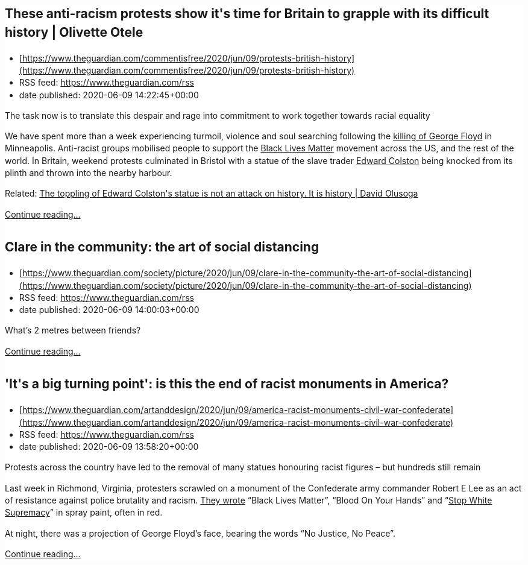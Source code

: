 ## These anti-racism protests show it's time for Britain to grapple with its difficult history | Olivette Otele
 - [https://www.theguardian.com/commentisfree/2020/jun/09/protests-british-history](https://www.theguardian.com/commentisfree/2020/jun/09/protests-british-history)
 - RSS feed: https://www.theguardian.com/rss
 - date published: 2020-06-09 14:22:45+00:00

<p>The task now is to translate this despair and rage into commitment to work together towards racial equality<br /></p><p>We have spent more than a week experiencing turmoil, violence and soul searching following the <a href="https://www.theguardian.com/commentisfree/2020/jun/08/i-cant-breathe-george-floyds-words-reverberate-oppression">killing of George Floyd</a> in Minneapolis. Anti-racist groups mobilised people to support the <a href="https://www.theguardian.com/commentisfree/2020/jun/07/the-guardian-view-on-black-lives-matter-worldwide-a-common-cause">Black Lives Matter</a> movement across the US, and the rest of the world. In Britain, weekend protests culminated in Bristol with a statue of the slave trader <a href="https://www.theguardian.com/uk-news/2020/jun/08/the-fall-of-edward-colston-statue-bristol-it-didnt-even-take-long-about-four-tugs">Edward Colston</a> being knocked from its plinth and thrown into the nearby harbour.</p><p> <span>Related: </span><a href="https://www.theguardian.com/commentisfree/2020/jun/08/edward-colston-statue-history-slave-trader-bristol-protest">The toppling of Edward Colston's statue is not an attack on history. It is history | David Olusoga</a> </p> <a href="https://www.theguardian.com/commentisfree/2020/jun/09/protests-british-history">Continue reading...</a>

## Clare in the community: the art of social distancing
 - [https://www.theguardian.com/society/picture/2020/jun/09/clare-in-the-community-the-art-of-social-distancing](https://www.theguardian.com/society/picture/2020/jun/09/clare-in-the-community-the-art-of-social-distancing)
 - RSS feed: https://www.theguardian.com/rss
 - date published: 2020-06-09 14:00:03+00:00

<p>What’s 2 metres between friends?</p> <a href="https://www.theguardian.com/society/picture/2020/jun/09/clare-in-the-community-the-art-of-social-distancing">Continue reading...</a>

## 'It's a big turning point': is this the end of racist monuments in America?
 - [https://www.theguardian.com/artanddesign/2020/jun/09/america-racist-monuments-civil-war-confederate](https://www.theguardian.com/artanddesign/2020/jun/09/america-racist-monuments-civil-war-confederate)
 - RSS feed: https://www.theguardian.com/rss
 - date published: 2020-06-09 13:58:20+00:00

<p>Protests across the country have led to the removal of many statues honouring racist figures – but hundreds still remain</p><p>Last week&nbsp;in Richmond, Virginia, protesters scrawled on a monument of the Confederate army commander&nbsp;Robert E Lee&nbsp;as an act of resistance against police brutality and racism.&nbsp;<a href="https://www.gettyimages.com/detail/news-photo/people-gather-around-the-robert-e-lee-statue-on-monument-news-photo/1217640009">They wrote</a>&nbsp;“Black Lives Matter”, “Blood On Your Hands” and “<a href="https://www.gettyimages.com/detail/news-photo/people-gather-around-at-the-robert-e-lee-statue-on-monument-news-photo/1217639976">Stop White Supremacy</a>” in spray paint, often in red.</p><p>At night, there was a projection of George Floyd’s face, bearing the words “No Justice, No Peace”.</p> <a href="https://www.theguardian.com/artanddesign/2020/jun/09/america-racist-monuments-civil-war-confederate">Continue reading...</a>
